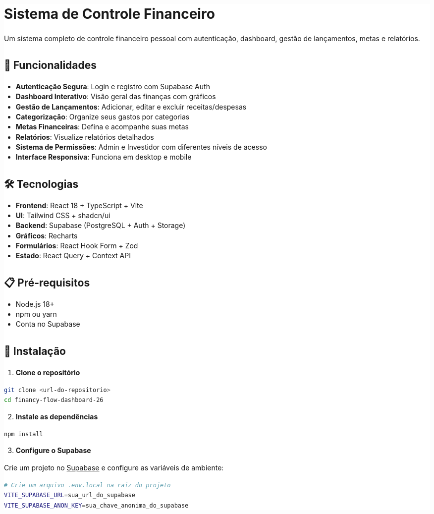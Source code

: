 # Sistema de Controle Financeiro

Um sistema completo de controle financeiro pessoal com autenticação, dashboard, gestão de lançamentos, metas e relatórios.

## 🚀 Funcionalidades

- **Autenticação Segura**: Login e registro com Supabase Auth
- **Dashboard Interativo**: Visão geral das finanças com gráficos
- **Gestão de Lançamentos**: Adicionar, editar e excluir receitas/despesas
- **Categorização**: Organize seus gastos por categorias
- **Metas Financeiras**: Defina e acompanhe suas metas
- **Relatórios**: Visualize relatórios detalhados
- **Sistema de Permissões**: Admin e Investidor com diferentes níveis de acesso
- **Interface Responsiva**: Funciona em desktop e mobile

## 🛠️ Tecnologias

- **Frontend**: React 18 + TypeScript + Vite
- **UI**: Tailwind CSS + shadcn/ui
- **Backend**: Supabase (PostgreSQL + Auth + Storage)
- **Gráficos**: Recharts
- **Formulários**: React Hook Form + Zod
- **Estado**: React Query + Context API

## 📋 Pré-requisitos

- Node.js 18+ 
- npm ou yarn
- Conta no Supabase

## 🔧 Instalação

1. **Clone o repositório**
```bash
git clone <url-do-repositorio>
cd financy-flow-dashboard-26
```

2. **Instale as dependências**
```bash
npm install
```

3. **Configure o Supabase**

Crie um projeto no [Supabase](https://supabase.com) e configure as variáveis de ambiente:

```bash
# Crie um arquivo .env.local na raiz do projeto
VITE_SUPABASE_URL=sua_url_do_supabase
VITE_SUPABASE_ANON_KEY=sua_chave_anonima_do_supabase
```

